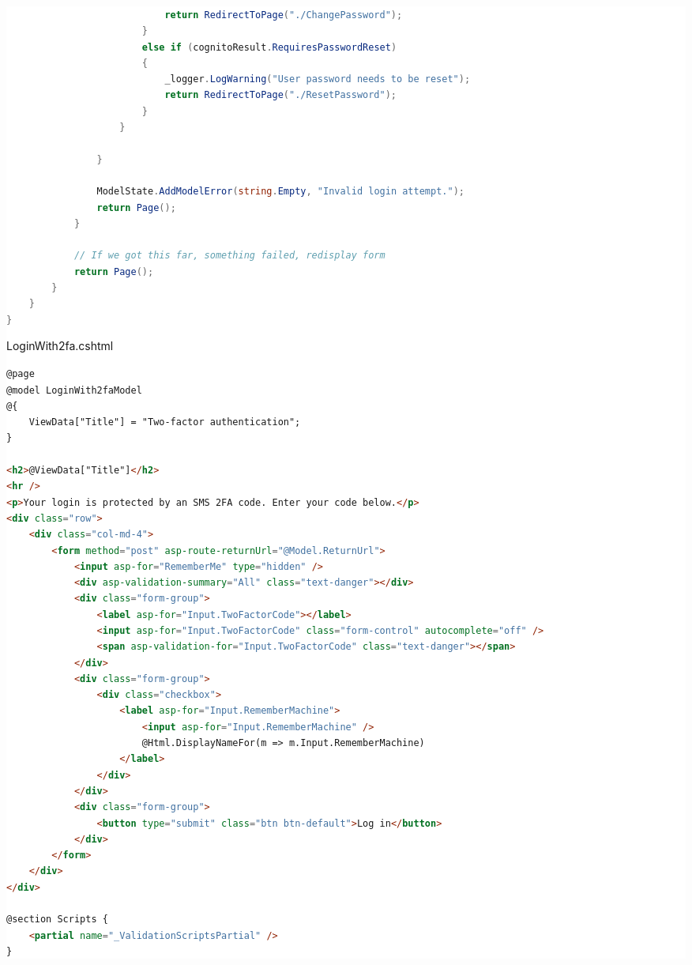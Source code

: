 ```csharp
                            return RedirectToPage("./ChangePassword");
                        }
                        else if (cognitoResult.RequiresPasswordReset)
                        {
                            _logger.LogWarning("User password needs to be reset");
                            return RedirectToPage("./ResetPassword");
                        }
                    }

                }

                ModelState.AddModelError(string.Empty, "Invalid login attempt.");
                return Page();
            }

            // If we got this far, something failed, redisplay form
            return Page();
        }
    }
}
```

LoginWith2fa.cshtml
```html
@page
@model LoginWith2faModel
@{
    ViewData["Title"] = "Two-factor authentication";
}

<h2>@ViewData["Title"]</h2>
<hr />
<p>Your login is protected by an SMS 2FA code. Enter your code below.</p>
<div class="row">
    <div class="col-md-4">
        <form method="post" asp-route-returnUrl="@Model.ReturnUrl">
            <input asp-for="RememberMe" type="hidden" />
            <div asp-validation-summary="All" class="text-danger"></div>
            <div class="form-group">
                <label asp-for="Input.TwoFactorCode"></label>
                <input asp-for="Input.TwoFactorCode" class="form-control" autocomplete="off" />
                <span asp-validation-for="Input.TwoFactorCode" class="text-danger"></span>
            </div>
            <div class="form-group">
                <div class="checkbox">
                    <label asp-for="Input.RememberMachine">
                        <input asp-for="Input.RememberMachine" />
                        @Html.DisplayNameFor(m => m.Input.RememberMachine)
                    </label>
                </div>
            </div>
            <div class="form-group">
                <button type="submit" class="btn btn-default">Log in</button>
            </div>
        </form>
    </div>
</div>

@section Scripts {
    <partial name="_ValidationScriptsPartial" />
}
```
